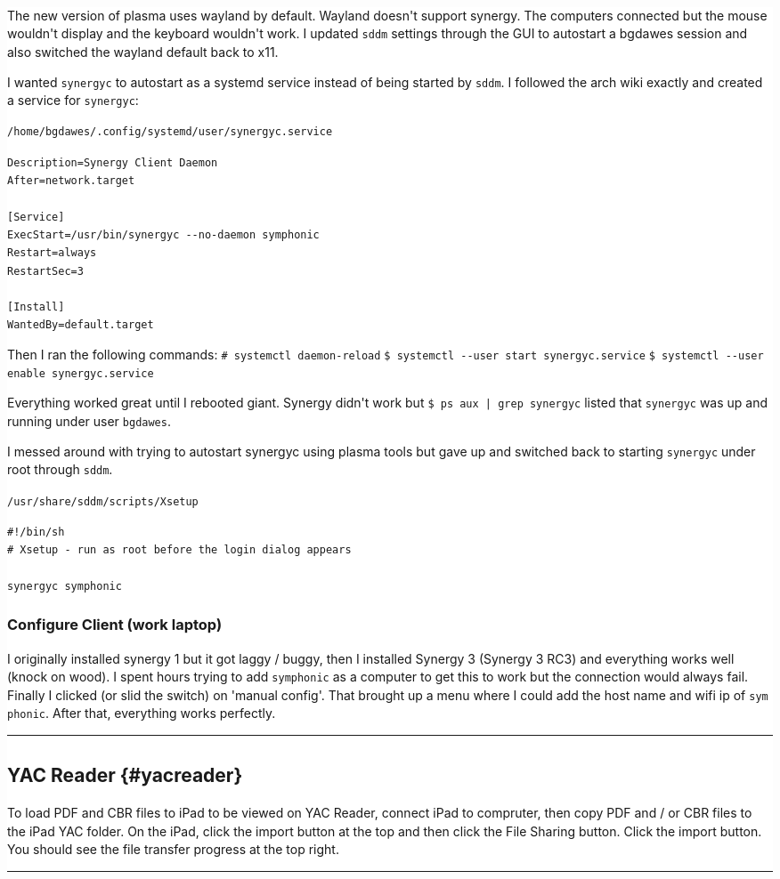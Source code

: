 The new version of plasma uses wayland by default. Wayland doesn't support synergy. The computers connected but the mouse wouldn't display and the keyboard wouldn't work. I updated `sddm` settings through the GUI to autostart a bgdawes session and also switched the wayland default back to x11.

I wanted `synergyc` to autostart as a systemd service instead of being started by `sddm`. I followed the arch wiki exactly and created a service for `synergyc`:

`/home/bgdawes/.config/systemd/user/synergyc.service`
```[Unit]
Description=Synergy Client Daemon
After=network.target

[Service]
ExecStart=/usr/bin/synergyc --no-daemon symphonic
Restart=always
RestartSec=3

[Install]
WantedBy=default.target
```
Then I ran the following commands:
`# systemctl daemon-reload`
`$ systemctl --user start synergyc.service`
`$ systemctl --user enable synergyc.service`

Everything worked great until I rebooted giant. Synergy didn't work but `$ ps aux | grep synergyc` listed that `synergyc` was up and running under user `bgdawes`.

I messed around with trying to autostart synergyc using plasma tools but gave up and switched back to starting `synergyc` under root through `sddm`.

`/usr/share/sddm/scripts/Xsetup`
```
#!/bin/sh
# Xsetup - run as root before the login dialog appears

synergyc symphonic
```

### Configure Client (work laptop)

I originally installed synergy 1 but it got laggy / buggy, then I installed Synergy 3 (Synergy 3 RC3) and everything works well (knock on wood). I spent hours trying to add `symphonic` as a computer to get this to work but the connection would always fail. Finally I clicked (or slid the switch) on 'manual config'. That brought up a menu where I could add the host name and wifi ip of `symphonic`. After that, everything works perfectly.

---

## YAC Reader {#yacreader}

To load PDF and CBR files to iPad to be viewed on YAC Reader, connect iPad to compruter, then copy PDF and / or CBR files to the iPad YAC folder. On the iPad, click the import button at the top and then click the File Sharing button. Click the import button. You should see the file transfer progress at the top right.

---